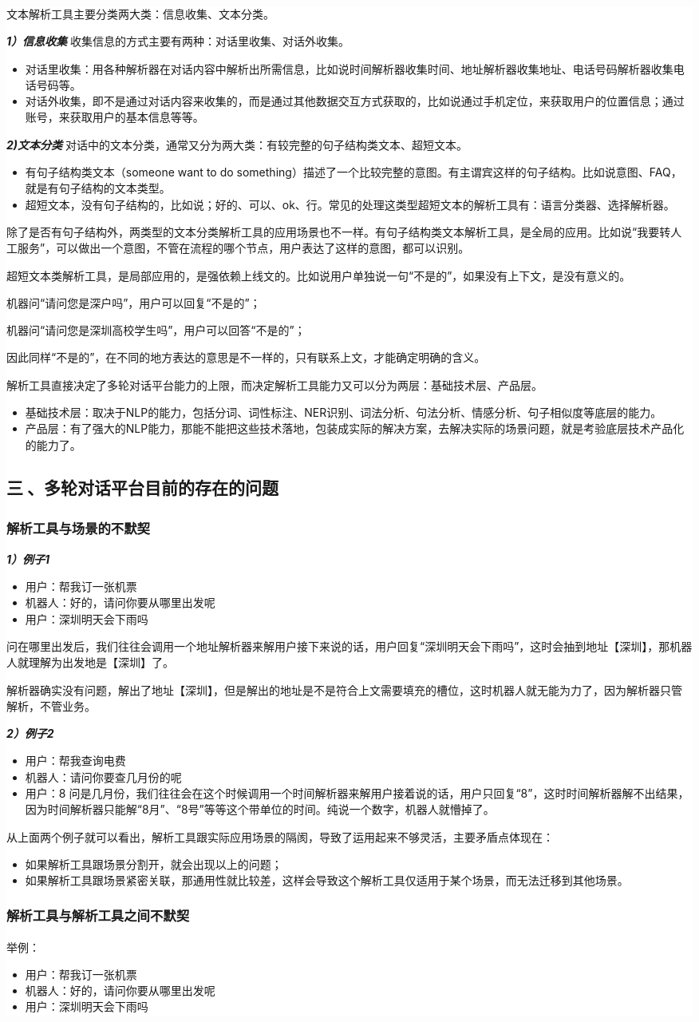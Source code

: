 文本解析工具主要分类两大类：信息收集、文本分类。

***1）信息收集***
收集信息的方式主要有两种：对话里收集、对话外收集。

- 对话里收集：用各种解析器在对话内容中解析出所需信息，比如说时间解析器收集时间、地址解析器收集地址、电话号码解析器收集电话号码等。
- 对话外收集，即不是通过对话内容来收集的，而是通过其他数据交互方式获取的，比如说通过手机定位，来获取用户的位置信息；通过账号，来获取用户的基本信息等等。

***2)文本分类***
对话中的文本分类，通常又分为两大类：有较完整的句子结构类文本、超短文本。

- 有句子结构类文本（someone want to do something）描述了一个比较完整的意图。有主谓宾这样的句子结构。比如说意图、FAQ，就是有句子结构的文本类型。
- 超短文本，没有句子结构的，比如说；好的、可以、ok、行。常见的处理这类型超短文本的解析工具有：语言分类器、选择解析器。

除了是否有句子结构外，两类型的文本分类解析工具的应用场景也不一样。有句子结构类文本解析工具，是全局的应用。比如说“我要转人工服务”，可以做出一个意图，不管在流程的哪个节点，用户表达了这样的意图，都可以识别。

超短文本类解析工具，是局部应用的，是强依赖上线文的。比如说用户单独说一句“不是的”，如果没有上下文，是没有意义的。

机器问“请问您是深户吗”，用户可以回复“不是的”；

机器问“请问您是深圳高校学生吗”，用户可以回答“不是的”；

因此同样“不是的”，在不同的地方表达的意思是不一样的，只有联系上文，才能确定明确的含义。

解析工具直接决定了多轮对话平台能力的上限，而决定解析工具能力又可以分为两层：基础技术层、产品层。

- 基础技术层：取决于NLP的能力，包括分词、词性标注、NER识别、词法分析、句法分析、情感分析、句子相似度等底层的能力。
- 产品层：有了强大的NLP能力，那能不能把这些技术落地，包装成实际的解决方案，去解决实际的场景问题，就是考验底层技术产品化的能力了。
  
## 三 、多轮对话平台目前的存在的问题
### 解析工具与场景的不默契
***1）例子1***
- 用户：帮我订一张机票
- 机器人：好的，请问你要从哪里出发呢
- 用户：深圳明天会下雨吗

问在哪里出发后，我们往往会调用一个地址解析器来解用户接下来说的话，用户回复“深圳明天会下雨吗”，这时会抽到地址【深圳】，那机器人就理解为出发地是【深圳】了。

解析器确实没有问题，解出了地址【深圳】，但是解出的地址是不是符合上文需要填充的槽位，这时机器人就无能为力了，因为解析器只管解析，不管业务。

***2）例子2***
- 用户：帮我查询电费
- 机器人：请问你要查几月份的呢
- 用户：8
问是几月份，我们往往会在这个时候调用一个时间解析器来解用户接着说的话，用户只回复“8”，这时时间解析器解不出结果，因为时间解析器只能解“8月”、“8号”等等这个带单位的时间。纯说一个数字，机器人就懵掉了。

从上面两个例子就可以看出，解析工具跟实际应用场景的隔阂，导致了运用起来不够灵活，主要矛盾点体现在：

- 如果解析工具跟场景分割开，就会出现以上的问题；
- 如果解析工具跟场景紧密关联，那通用性就比较差，这样会导致这个解析工具仅适用于某个场景，而无法迁移到其他场景。

### 解析工具与解析工具之间不默契
举例：
- 用户：帮我订一张机票
- 机器人：好的，请问你要从哪里出发呢
- 用户：深圳明天会下雨吗
  